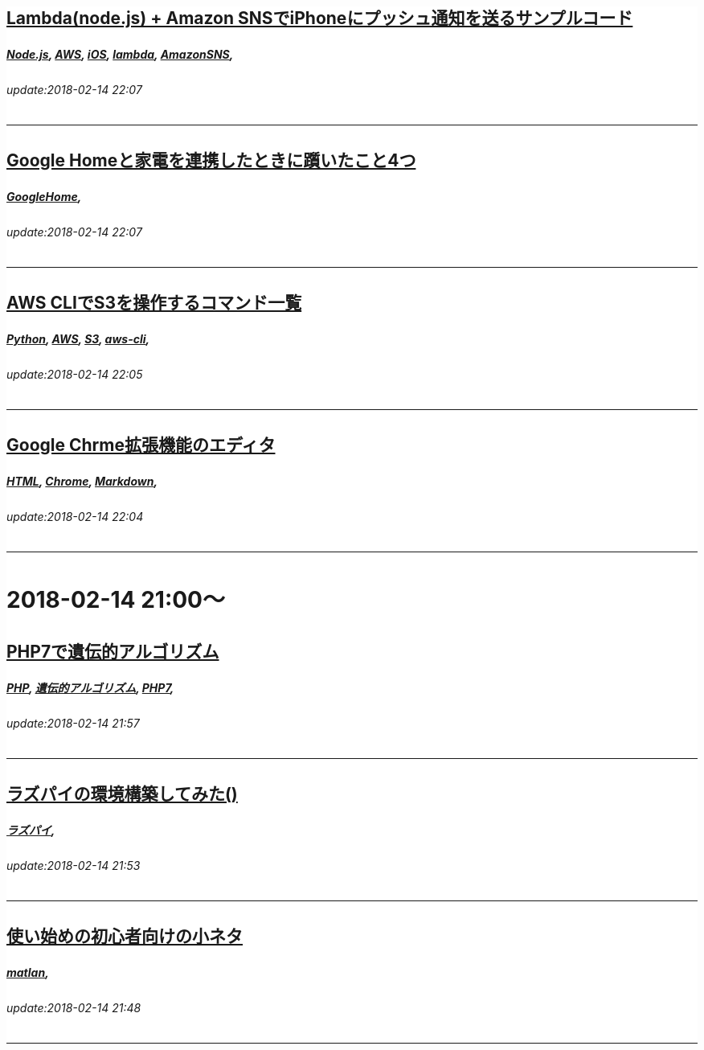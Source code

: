 ## [Lambda(node.js) + Amazon SNSでiPhoneにプッシュ通知を送るサンプルコード](https://qiita.com/Fujimon_fn/items/740ecfdd9328375c1616)
##### [Node.js](https://qiita.com/tags/Node.js), [AWS](https://qiita.com/tags/AWS), [iOS](https://qiita.com/tags/iOS), [lambda](https://qiita.com/tags/lambda), [AmazonSNS](https://qiita.com/tags/AmazonSNS), 
###### update:2018-02-14 22:07
---
## [Google Homeと家電を連携したときに躓いたこと4つ](https://qiita.com/shibu_t/items/41ca5208ac1199d26e5b)
##### [GoogleHome](https://qiita.com/tags/GoogleHome), 
###### update:2018-02-14 22:07
---
## [AWS CLIでS3を操作するコマンド一覧](https://qiita.com/uhooi/items/48ef6ef2b34162988295)
##### [Python](https://qiita.com/tags/Python), [AWS](https://qiita.com/tags/AWS), [S3](https://qiita.com/tags/S3), [aws-cli](https://qiita.com/tags/aws-cli), 
###### update:2018-02-14 22:05
---
## [Google Chrme拡張機能のエディタ](https://qiita.com/reireias/items/e0c03991340df5767de7)
##### [HTML](https://qiita.com/tags/HTML), [Chrome](https://qiita.com/tags/Chrome), [Markdown](https://qiita.com/tags/Markdown), 
###### update:2018-02-14 22:04
---




# 2018-02-14 21:00～
## [PHP7で遺伝的アルゴリズム](https://qiita.com/peperoncino000/items/582ad36fa367880e14af)
##### [PHP](https://qiita.com/tags/PHP), [遺伝的アルゴリズム](https://qiita.com/tags/遺伝的アルゴリズム), [PHP7](https://qiita.com/tags/PHP7), 
###### update:2018-02-14 21:57
---
## [ラズパイの環境構築してみた()](https://qiita.com/rio1228/items/0cc8e0502974131da229)
##### [ラズパイ](https://qiita.com/tags/ラズパイ), 
###### update:2018-02-14 21:53
---
## [使い始めの初心者向けの小ネタ](https://qiita.com/xiaolong0703/items/0f62f2b1fe1accd456a0)
##### [matlan](https://qiita.com/tags/matlan), 
###### update:2018-02-14 21:48
---